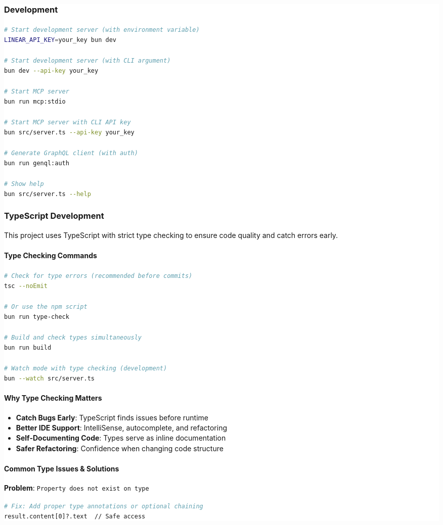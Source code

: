 ### Development

```bash
# Start development server (with environment variable)
LINEAR_API_KEY=your_key bun dev

# Start development server (with CLI argument)
bun dev --api-key your_key

# Start MCP server
bun run mcp:stdio

# Start MCP server with CLI API key
bun src/server.ts --api-key your_key

# Generate GraphQL client (with auth)
bun run genql:auth

# Show help
bun src/server.ts --help
```

### TypeScript Development

This project uses TypeScript with strict type checking to ensure code quality and catch errors early.

#### Type Checking Commands

```bash
# Check for type errors (recommended before commits)
tsc --noEmit

# Or use the npm script
bun run type-check

# Build and check types simultaneously
bun run build

# Watch mode with type checking (development)
bun --watch src/server.ts
```

#### Why Type Checking Matters

- **Catch Bugs Early**: TypeScript finds issues before runtime
- **Better IDE Support**: IntelliSense, autocomplete, and refactoring
- **Self-Documenting Code**: Types serve as inline documentation
- **Safer Refactoring**: Confidence when changing code structure

#### Common Type Issues & Solutions

**Problem**: `Property does not exist on type`
```bash
# Fix: Add proper type annotations or optional chaining
result.content[0]?.text  // Safe access
```

